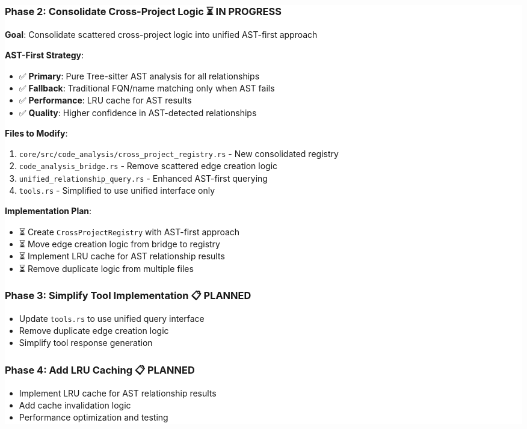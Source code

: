 ### **Phase 2: Consolidate Cross-Project Logic** ⏳ **IN PROGRESS**

**Goal**: Consolidate scattered cross-project logic into unified AST-first approach

**AST-First Strategy**:
- ✅ **Primary**: Pure Tree-sitter AST analysis for all relationships
- ✅ **Fallback**: Traditional FQN/name matching only when AST fails
- ✅ **Performance**: LRU cache for AST results
- ✅ **Quality**: Higher confidence in AST-detected relationships

**Files to Modify**:
1. `core/src/code_analysis/cross_project_registry.rs` - New consolidated registry
2. `code_analysis_bridge.rs` - Remove scattered edge creation logic
3. `unified_relationship_query.rs` - Enhanced AST-first querying
4. `tools.rs` - Simplified to use unified interface only

**Implementation Plan**:
- ⏳ Create `CrossProjectRegistry` with AST-first approach
- ⏳ Move edge creation logic from bridge to registry
- ⏳ Implement LRU cache for AST relationship results
- ⏳ Remove duplicate logic from multiple files

### **Phase 3: Simplify Tool Implementation** 📋 **PLANNED**
- Update `tools.rs` to use unified query interface
- Remove duplicate edge creation logic
- Simplify tool response generation

### **Phase 4: Add LRU Caching** 📋 **PLANNED**
- Implement LRU cache for AST relationship results
- Add cache invalidation logic
- Performance optimization and testing